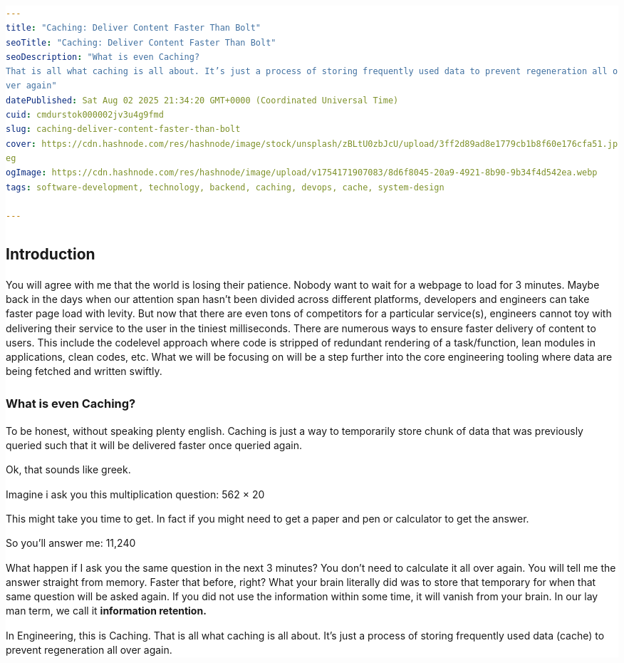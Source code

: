 ```yaml
---
title: "Caching: Deliver Content Faster Than Bolt"
seoTitle: "Caching: Deliver Content Faster Than Bolt"
seoDescription: "What is even Caching?
That is all what caching is all about. It’s just a process of storing frequently used data to prevent regeneration all over again"
datePublished: Sat Aug 02 2025 21:34:20 GMT+0000 (Coordinated Universal Time)
cuid: cmdurstok000002jv3u4g9fmd
slug: caching-deliver-content-faster-than-bolt
cover: https://cdn.hashnode.com/res/hashnode/image/stock/unsplash/zBLtU0zbJcU/upload/3ff2d89ad8e1779cb1b8f60e176cfa51.jpeg
ogImage: https://cdn.hashnode.com/res/hashnode/image/upload/v1754171907083/8d6f8045-20a9-4921-8b90-9b34f4d542ea.webp
tags: software-development, technology, backend, caching, devops, cache, system-design

---
```


## Introduction

You will agree with me that the world is losing their patience. Nobody want to wait for a webpage to load for 3 minutes. Maybe back in the days when our attention span hasn’t been divided across different platforms, developers and engineers can take faster page load with levity. But now that there are even tons of competitors for a particular service(s), engineers cannot toy with delivering their service to the user in the tiniest milliseconds. There are numerous ways to ensure faster delivery of content to users. This include the codelevel approach where code is stripped of redundant rendering of a task/function, lean modules in applications, clean codes, etc. What we will be focusing on will be a step further into the core engineering tooling where data are being fetched and written swiftly.

### What is even Caching?

To be honest, without speaking plenty english. Caching is just a way to temporarily store chunk of data that was previously queried such that it will be delivered faster once queried again.

Ok, that sounds like greek.

Imagine i ask you this multiplication question: 562 × 20

This might take you time to get. In fact if you might need to get a paper and pen or calculator to get the answer.

So you’ll answer me: 11,240

What happen if I ask you the same question in the next 3 minutes? You don’t need to calculate it all over again. You will tell me the answer straight from memory. Faster that before, right? What your brain literally did was to store that temporary for when that same question will be asked again. If you did not use the information within some time, it will vanish from your brain. In our lay man term, we call it **information retention.**

In Engineering, this is Caching. That is all what caching is all about. It’s just a process of storing frequently used data (cache) to prevent regeneration all over again.
